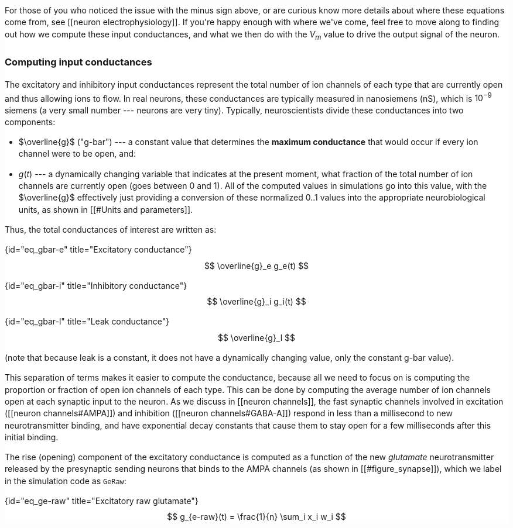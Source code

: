 For those of you who noticed the issue with the minus sign above, or are curious know more details about where these equations come from, see [[neuron electrophysiology]]. If you're happy enough with where we've come, feel free to move along to finding out how we compute these input conductances, and what we then do with the $V_m$ value to drive the output signal of the neuron.

### Computing input conductances

The excitatory and inhibitory input conductances represent the total number of ion channels of each type that are currently open and thus allowing ions to flow. In real neurons, these conductances are typically measured in nanosiemens (nS), which is $10^{-9}$ siemens (a very small number --- neurons are very tiny). Typically, neuroscientists divide these conductances into two components:

* $\overline{g}$ ("g-bar") --- a constant value that determines the **maximum conductance** that would occur if every ion channel were to be open, and:

* $g(t)$ --- a dynamically changing variable that indicates at the present moment, what fraction of the total number of ion channels are currently open (goes between 0 and 1). All of the computed values in simulations go into this value, with the $\overline{g}$ effectively just providing a conversion of these normalized 0..1 values into the appropriate neurobiological units, as shown in [[#Units and parameters]].

Thus, the total conductances of interest are written as:

{id="eq_gbar-e" title="Excitatory conductance"}
$$
\overline{g}_e g_e(t)
$$

{id="eq_gbar-i" title="Inhibitory conductance"}
$$
\overline{g}_i g_i(t)
$$

{id="eq_gbar-l" title="Leak conductance"}
$$
\overline{g}_l
$$

(note that because leak is a constant, it does not have a dynamically changing value, only the constant g-bar value).

This separation of terms makes it easier to compute the conductance, because all we need to focus on is computing the proportion or fraction of open ion channels of each type. This can be done by computing the average number of ion channels open at each synaptic input to the neuron. As we discuss in [[neuron channels]], the fast synaptic channels involved in excitation ([[neuron channels#AMPA]]) and inhibition ([[neuron channels#GABA-A]]) respond in less than a millisecond to new neurotransmitter binding, and have exponential decay constants that cause them to stay open for a few milliseconds after this initial binding.

The rise (opening) component of the excitatory conductance is computed as a function of the new _glutamate_ neurotransmitter released by the presynaptic sending neurons that binds to the AMPA channels (as shown in [[#figure_synapse]]), which we label in the simulation code as `GeRaw`:

{id="eq_ge-raw" title="Excitatory raw glutamate"}
$$
g_{e-raw}(t) = \frac{1}{n} \sum_i x_i w_i
$$
